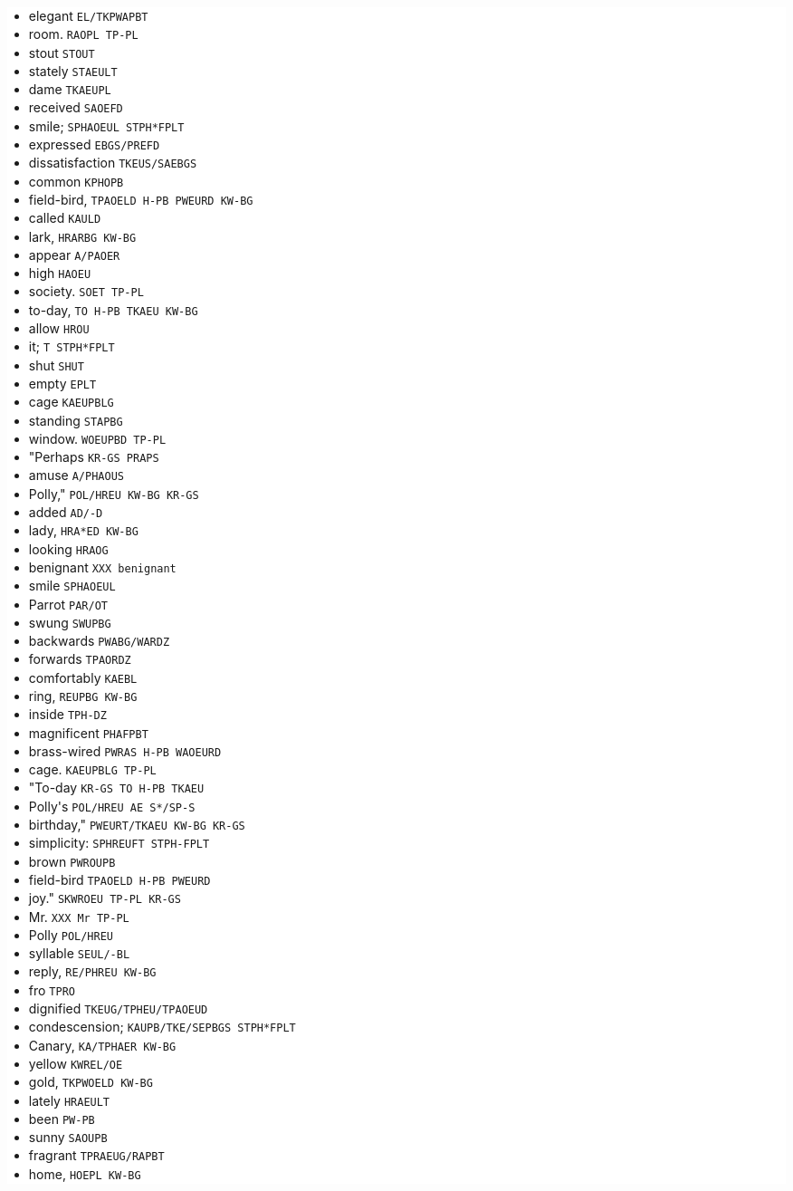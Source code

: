 * elegant `EL/TKPWAPBT`
* room. `RAOPL TP-PL`
* stout `STOUT`
* stately `STAEULT`
* dame `TKAEUPL`
* received `SAOEFD`
* smile; `SPHAOEUL STPH*FPLT`
* expressed `EBGS/PREFD`
* dissatisfaction `TKEUS/SAEBGS`
* common `KPHOPB`
* field-bird, `TPAOELD H-PB PWEURD KW-BG`
* called `KAULD`
* lark, `HRARBG KW-BG`
* appear `A/PAOER`
* high `HAOEU`
* society. `SOET TP-PL`
* to-day, `TO H-PB TKAEU KW-BG`
* allow `HROU`
* it; `T STPH*FPLT`
* shut `SHUT`
* empty `EPLT`
* cage `KAEUPBLG`
* standing `STAPBG`
* window. `WOEUPBD TP-PL`
* "Perhaps `KR-GS PRAPS`
* amuse `A/PHAOUS`
* Polly," `POL/HREU KW-BG KR-GS`
* added `AD/-D`
* lady, `HRA*ED KW-BG`
* looking `HRAOG`
* benignant `XXX benignant`
* smile `SPHAOEUL`
* Parrot `PAR/OT`
* swung `SWUPBG`
* backwards `PWABG/WARDZ`
* forwards `TPAORDZ`
* comfortably `KAEBL`
* ring, `REUPBG KW-BG`
* inside `TPH-DZ`
* magnificent `PHAFPBT`
* brass-wired `PWRAS H-PB WAOEURD`
* cage. `KAEUPBLG TP-PL`
* "To-day `KR-GS TO H-PB TKAEU`
* Polly's `POL/HREU AE S*/SP-S`
* birthday," `PWEURT/TKAEU KW-BG KR-GS`
* simplicity: `SPHREUFT STPH-FPLT`
* brown `PWROUPB`
* field-bird `TPAOELD H-PB PWEURD`
* joy." `SKWROEU TP-PL KR-GS`
* Mr. `XXX Mr TP-PL`
* Polly `POL/HREU`
* syllable `SEUL/-BL`
* reply, `RE/PHREU KW-BG`
* fro `TPRO`
* dignified `TKEUG/TPHEU/TPAOEUD`
* condescension; `KAUPB/TKE/SEPBGS STPH*FPLT`
* Canary, `KA/TPHAER KW-BG`
* yellow `KWREL/OE`
* gold, `TKPWOELD KW-BG`
* lately `HRAEULT`
* been `PW-PB`
* sunny `SAOUPB`
* fragrant `TPRAEUG/RAPBT`
* home, `HOEPL KW-BG`